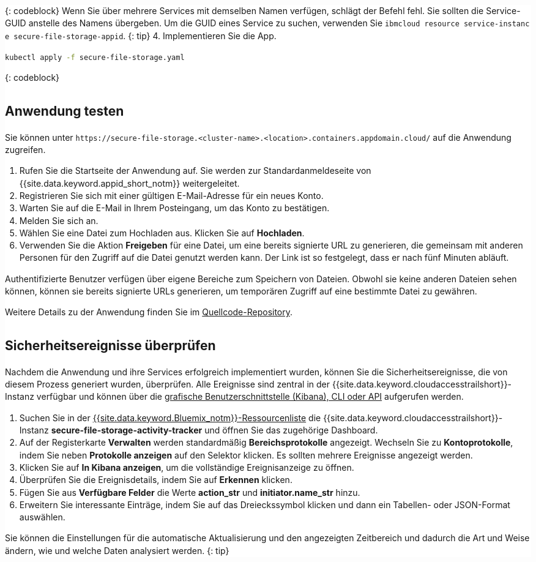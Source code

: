   {: codeblock}
   Wenn Sie über mehrere Services mit demselben Namen verfügen, schlägt der Befehl fehl. Sie sollten die Service-GUID anstelle des Namens übergeben. Um die GUID eines Service zu suchen, verwenden Sie `ibmcloud resource service-instance secure-file-storage-appid`.
   {: tip}
4. Implementieren Sie die App.
   ```sh
   kubectl apply -f secure-file-storage.yaml
   ```
   {: codeblock}

## Anwendung testen

Sie können unter `https://secure-file-storage.<cluster-name>.<location>.containers.appdomain.cloud/` auf die Anwendung zugreifen.

1. Rufen Sie die Startseite der Anwendung auf. Sie werden zur Standardanmeldeseite von {{site.data.keyword.appid_short_notm}} weitergeleitet.
2. Registrieren Sie sich mit einer gültigen E-Mail-Adresse für ein neues Konto.
3. Warten Sie auf die E-Mail in Ihrem Posteingang, um das Konto zu bestätigen.
4. Melden Sie sich an.
5. Wählen Sie eine Datei zum Hochladen aus. Klicken Sie auf **Hochladen**.
6. Verwenden Sie die Aktion **Freigeben** für eine Datei, um eine bereits signierte URL zu generieren, die gemeinsam mit anderen Personen für den Zugriff auf die Datei genutzt werden kann. Der Link ist so festgelegt, dass er nach fünf Minuten abläuft.

Authentifizierte Benutzer verfügen über eigene Bereiche zum Speichern von Dateien. Obwohl sie keine anderen Dateien sehen können, können sie bereits signierte URLs generieren, um temporären Zugriff auf eine bestimmte Datei zu gewähren.

Weitere Details zu der Anwendung finden Sie im [Quellcode-Repository](https://github.com/IBM-Cloud/secure-file-storage).

## Sicherheitsereignisse überprüfen
Nachdem die Anwendung und ihre Services erfolgreich implementiert wurden, können Sie die Sicherheitsereignisse, die von diesem Prozess generiert wurden, überprüfen. Alle Ereignisse sind zentral in der {{site.data.keyword.cloudaccesstrailshort}}-Instanz verfügbar und können über die [grafische Benutzerschnittstelle (Kibana), CLI oder API](https://{DomainName}/docs/services/cloud-activity-tracker/how-to?topic=cloud-activity-tracker-viewing_event_status#viewing_event_status) aufgerufen werden.

1. Suchen Sie in der [{{site.data.keyword.Bluemix_notm}}-Ressourcenliste](https://{DomainName}/resources) die {{site.data.keyword.cloudaccesstrailshort}}-Instanz **secure-file-storage-activity-tracker** und öffnen Sie das zugehörige Dashboard.
2. Auf der Registerkarte **Verwalten** werden standardmäßig **Bereichsprotokolle** angezeigt. Wechseln Sie zu **Kontoprotokolle**, indem Sie neben **Protokolle anzeigen** auf den Selektor klicken. Es sollten mehrere Ereignisse angezeigt werden.
3. Klicken Sie auf **In Kibana anzeigen**, um die vollständige Ereignisanzeige zu öffnen.
4. Überprüfen Sie die Ereignisdetails, indem Sie auf **Erkennen** klicken.
5. Fügen Sie aus **Verfügbare Felder** die Werte **action_str** und **initiator.name_str** hinzu.
6. Erweitern Sie interessante Einträge, indem Sie auf das Dreieckssymbol klicken und dann ein Tabellen- oder JSON-Format auswählen.

Sie können die Einstellungen für die automatische Aktualisierung und den angezeigten Zeitbereich und dadurch die Art und Weise ändern, wie und welche Daten analysiert werden.
{: tip}
